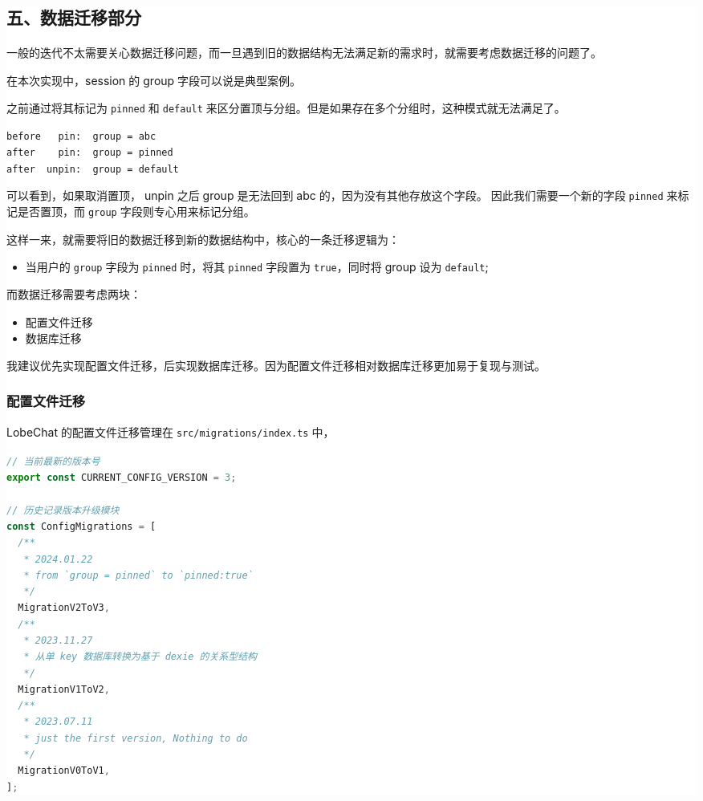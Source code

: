 ## 五、数据迁移部分

一般的迭代不太需要关心数据迁移问题，而一旦遇到旧的数据结构无法满足新的需求时，就需要考虑数据迁移的问题了。

在本次实现中，session 的 group 字段可以说是典型案例。

之前通过将其标记为 `pinned` 和 `default` 来区分置顶与分组。但是如果存在多个分组时，这种模式就无法满足了。

```
before   pin:  group = abc
after    pin:  group = pinned
after  unpin:  group = default
```

可以看到，如果取消置顶， unpin 之后 group 是无法回到 abc 的，因为没有其他存放这个字段。 因此我们需要一个新的字段 `pinned` 来标记是否置顶，而 `group` 字段则专心用来标记分组。

这样一来，就需要将旧的数据迁移到新的数据结构中，核心的一条迁移逻辑为：

- 当用户的 `group` 字段为 `pinned` 时，将其 `pinned` 字段置为 `true`，同时将 group 设为 `default`;

而数据迁移需要考虑两块：

- 配置文件迁移
- 数据库迁移

我建议优先实现配置文件迁移，后实现数据库迁移。因为配置文件迁移相对数据库迁移更加易于复现与测试。

### 配置文件迁移

LobeChat 的配置文件迁移管理在 `src/migrations/index.ts` 中，

```ts
// 当前最新的版本号
export const CURRENT_CONFIG_VERSION = 3;

// 历史记录版本升级模块
const ConfigMigrations = [
  /**
   * 2024.01.22
   * from `group = pinned` to `pinned:true`
   */
  MigrationV2ToV3,
  /**
   * 2023.11.27
   * 从单 key 数据库转换为基于 dexie 的关系型结构
   */
  MigrationV1ToV2,
  /**
   * 2023.07.11
   * just the first version, Nothing to do
   */
  MigrationV0ToV1,
];
```
